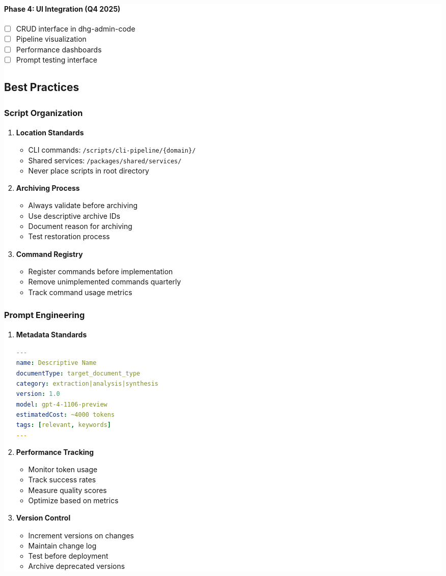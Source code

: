 #### Phase 4: UI Integration (Q4 2025)
- [ ] CRUD interface in dhg-admin-code
- [ ] Pipeline visualization
- [ ] Performance dashboards
- [ ] Prompt testing interface

## Best Practices

### Script Organization

1. **Location Standards**
   - CLI commands: `/scripts/cli-pipeline/{domain}/`
   - Shared services: `/packages/shared/services/`
   - Never place scripts in root directory

2. **Archiving Process**
   - Always validate before archiving
   - Use descriptive archive IDs
   - Document reason for archiving
   - Test restoration process

3. **Command Registry**
   - Register commands before implementation
   - Remove unimplemented commands quarterly
   - Track command usage metrics

### Prompt Engineering

1. **Metadata Standards**
   ```yaml
   ---
   name: Descriptive Name
   documentType: target_document_type
   category: extraction|analysis|synthesis
   version: 1.0
   model: gpt-4-1106-preview
   estimatedCost: ~4000 tokens
   tags: [relevant, keywords]
   ---
   ```

2. **Performance Tracking**
   - Monitor token usage
   - Track success rates
   - Measure quality scores
   - Optimize based on metrics

3. **Version Control**
   - Increment versions on changes
   - Maintain change log
   - Test before deployment
   - Archive deprecated versions
